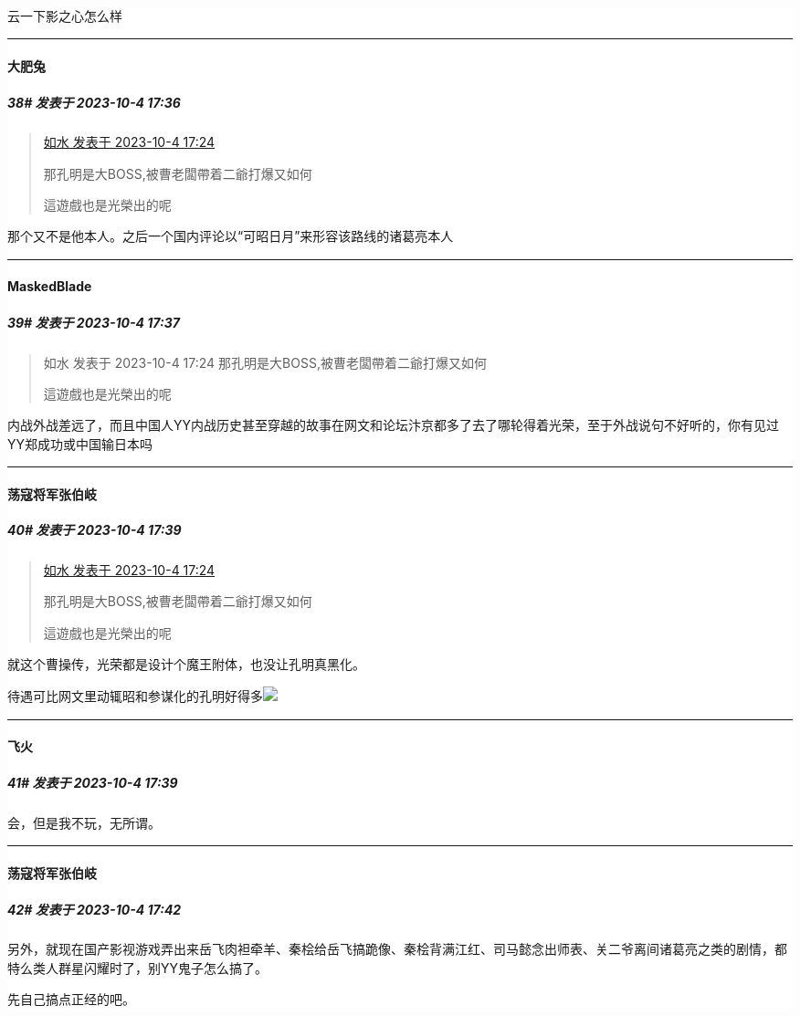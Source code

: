 云一下影之心怎么样

*****

####  大肥兔  
##### 38#       发表于 2023-10-4 17:36

<blockquote><a href="httphttps://bbs.saraba1st.com/2b/forum.php?mod=redirect&amp;goto=findpost&amp;pid=62613581&amp;ptid=2155462" target="_blank">如水 发表于 2023-10-4 17:24</a>

那孔明是大BOSS,被曹老闆帶着二爺打爆又如何

這遊戲也是光榮出的呢</blockquote>
那个又不是他本人。之后一个国内评论以“可昭日月”来形容该路线的诸葛亮本人

*****

####  MaskedBlade  
##### 39#       发表于 2023-10-4 17:37

<blockquote>如水 发表于 2023-10-4 17:24
那孔明是大BOSS,被曹老闆帶着二爺打爆又如何

這遊戲也是光榮出的呢</blockquote>
内战外战差远了，而且中国人YY内战历史甚至穿越的故事在网文和论坛汴京都多了去了哪轮得着光荣，至于外战说句不好听的，你有见过YY郑成功或中国输日本吗

*****

####  荡寇将军张伯岐  
##### 40#       发表于 2023-10-4 17:39

<blockquote><a href="httphttps://bbs.saraba1st.com/2b/forum.php?mod=redirect&amp;goto=findpost&amp;pid=62613581&amp;ptid=2155462" target="_blank">如水 发表于 2023-10-4 17:24</a>

那孔明是大BOSS,被曹老闆帶着二爺打爆又如何

這遊戲也是光榮出的呢</blockquote>
就这个曹操传，光荣都是设计个魔王附体，也没让孔明真黑化。

待遇可比网文里动辄昭和参谋化的孔明好得多<img src="https://static.saraba1st.com/image/smiley/face2017/044.png" referrerpolicy="no-referrer">

*****

####  飞火  
##### 41#       发表于 2023-10-4 17:39

会，但是我不玩，无所谓。

*****

####  荡寇将军张伯岐  
##### 42#       发表于 2023-10-4 17:42

另外，就现在国产影视游戏弄出来岳飞肉袒牵羊、秦桧给岳飞搞跪像、秦桧背满江红、司马懿念出师表、关二爷离间诸葛亮之类的剧情，都特么类人群星闪耀时了，别YY鬼子怎么搞了。

先自己搞点正经的吧。
